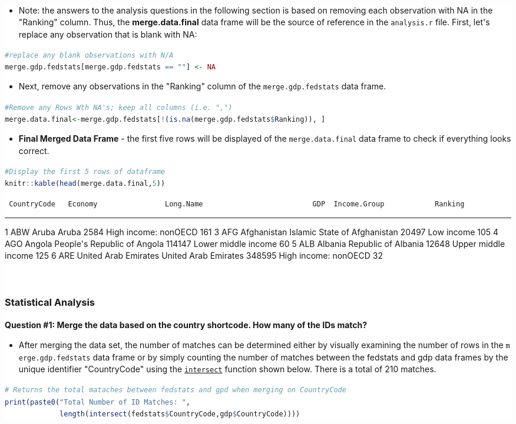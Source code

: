 - Note: the answers to the analysis questions in the following section is based on removing each observation with NA in the "Ranking" column. Thus, the **merge.data.final** data frame will be the source of reference in the `analysis.r` file. First, let's replace any observation that is blank with NA:


```r
#replace any blank observations with N/A
merge.gdp.fedstats[merge.gdp.fedstats == ""] <- NA
```

- Next, remove any observations in the "Ranking" column of the `merge.gdp.fedstats` data frame. 

```r
#Remove any Rows Wth NA's; keep all columns (i.e. ",")
merge.data.final<-merge.gdp.fedstats[!(is.na(merge.gdp.fedstats$Ranking)), ]
```

- **Final Merged Data Frame** - the first five rows will be displayed of the `merge.data.final` data frame to check if everything looks correct. 


```r
#Display the first 5 rows of dataframe
knitr::kable(head(merge.data.final,5))
```

     CountryCode   Economy                Long.Name                          GDP  Income.Group            Ranking
---  ------------  ---------------------  -----------------------------  -------  ---------------------  --------
1    ABW           Aruba                  Aruba                             2584  High income: nonOECD        161
3    AFG           Afghanistan            Islamic State of Afghanistan     20497  Low income                  105
4    AGO           Angola                 People's Republic of Angola     114147  Lower middle income          60
5    ALB           Albania                Republic of Albania              12648  Upper middle income         125
6    ARE           United Arab Emirates   United Arab Emirates            348595  High income: nonOECD         32

<br>

### **Statistical Analysis**

**Question #1: Merge the data based on the country shortcode. How many of the IDs match?**

- After merging the data set, the number of matches can be determined either by visually examining the number of rows in the `merge.gdp.fedstats` data frame or by simply counting the number of matches between the fedstats and gdp data frames by the unique identifier "CountryCode" using the [`intersect`](https://stat.ethz.ch/R-manual/R-devel/library/base/html/sets.html) function shown below. There is a total of 210 matches. 


```r
# Returns the total mataches between fedstats and gpd when merging on CountryCode
print(paste0("Total Number of ID Matches: ",
             length(intersect(fedstats$CountryCode,gdp$CountryCode)))) 
```
